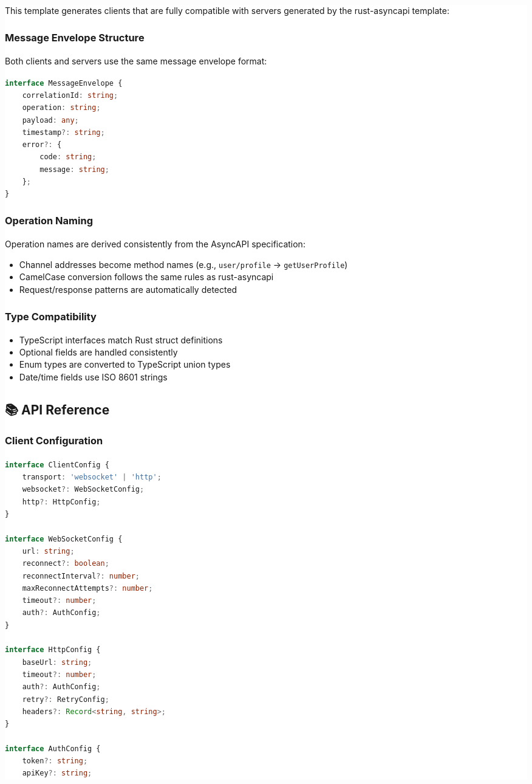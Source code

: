 This template generates clients that are fully compatible with servers generated by the rust-asyncapi template:

### Message Envelope Structure

Both clients and servers use the same message envelope format:

```typescript
interface MessageEnvelope {
    correlationId: string;
    operation: string;
    payload: any;
    timestamp?: string;
    error?: {
        code: string;
        message: string;
    };
}
```

### Operation Naming

Operation names are derived consistently from the AsyncAPI specification:
- Channel addresses become method names (e.g., `user/profile` → `getUserProfile`)
- CamelCase conversion follows the same rules as rust-asyncapi
- Request/response patterns are automatically detected

### Type Compatibility

- TypeScript interfaces match Rust struct definitions
- Optional fields are handled consistently
- Enum types are converted to TypeScript union types
- Date/time fields use ISO 8601 strings

## 📚 API Reference

### Client Configuration

```typescript
interface ClientConfig {
    transport: 'websocket' | 'http';
    websocket?: WebSocketConfig;
    http?: HttpConfig;
}

interface WebSocketConfig {
    url: string;
    reconnect?: boolean;
    reconnectInterval?: number;
    maxReconnectAttempts?: number;
    timeout?: number;
    auth?: AuthConfig;
}

interface HttpConfig {
    baseUrl: string;
    timeout?: number;
    auth?: AuthConfig;
    retry?: RetryConfig;
    headers?: Record<string, string>;
}

interface AuthConfig {
    token?: string;
    apiKey?: string;
```
